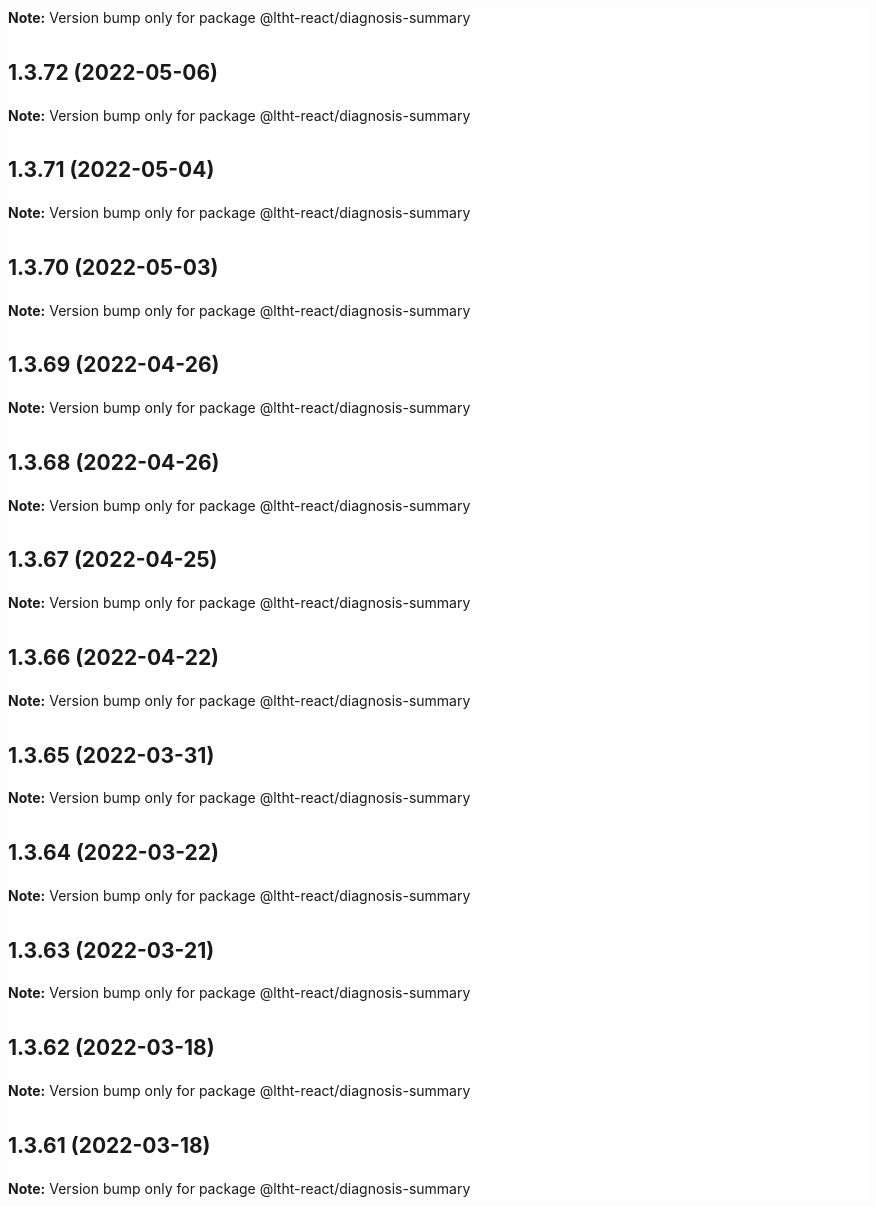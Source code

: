 **Note:** Version bump only for package @ltht-react/diagnosis-summary

## 1.3.72 (2022-05-06)

**Note:** Version bump only for package @ltht-react/diagnosis-summary

## 1.3.71 (2022-05-04)

**Note:** Version bump only for package @ltht-react/diagnosis-summary

## 1.3.70 (2022-05-03)

**Note:** Version bump only for package @ltht-react/diagnosis-summary

## 1.3.69 (2022-04-26)

**Note:** Version bump only for package @ltht-react/diagnosis-summary

## 1.3.68 (2022-04-26)

**Note:** Version bump only for package @ltht-react/diagnosis-summary

## 1.3.67 (2022-04-25)

**Note:** Version bump only for package @ltht-react/diagnosis-summary

## 1.3.66 (2022-04-22)

**Note:** Version bump only for package @ltht-react/diagnosis-summary

## 1.3.65 (2022-03-31)

**Note:** Version bump only for package @ltht-react/diagnosis-summary

## 1.3.64 (2022-03-22)

**Note:** Version bump only for package @ltht-react/diagnosis-summary

## 1.3.63 (2022-03-21)

**Note:** Version bump only for package @ltht-react/diagnosis-summary

## 1.3.62 (2022-03-18)

**Note:** Version bump only for package @ltht-react/diagnosis-summary

## 1.3.61 (2022-03-18)

**Note:** Version bump only for package @ltht-react/diagnosis-summary
